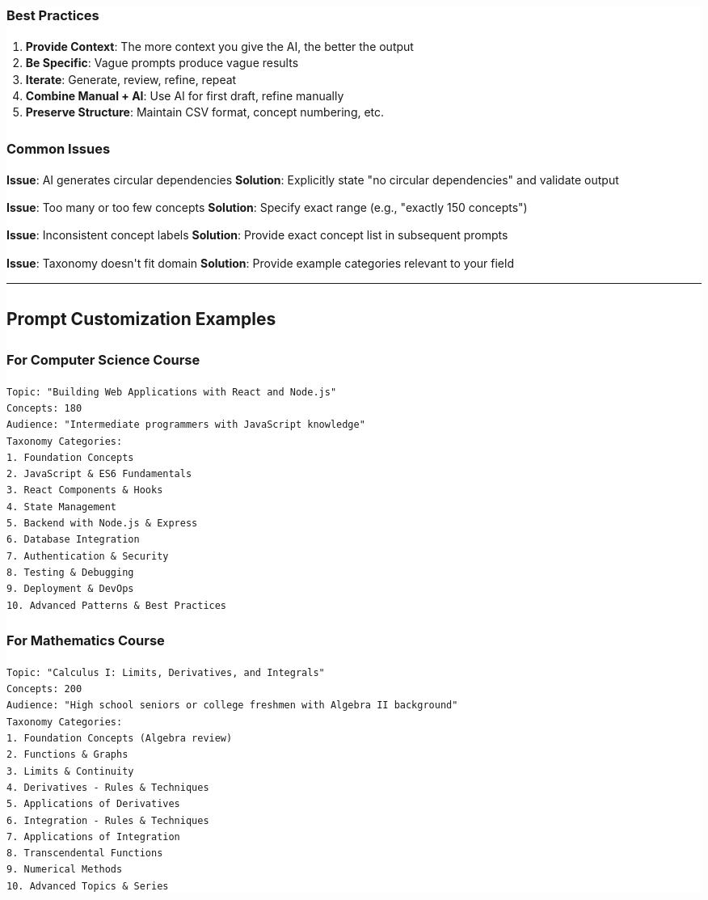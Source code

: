 ### Best Practices

1. **Provide Context**: The more context you give the AI, the better the output
2. **Be Specific**: Vague prompts produce vague results
3. **Iterate**: Generate, review, refine, repeat
4. **Combine Manual + AI**: Use AI for first draft, refine manually
5. **Preserve Structure**: Maintain CSV format, concept numbering, etc.

### Common Issues

**Issue**: AI generates circular dependencies
**Solution**: Explicitly state "no circular dependencies" and validate output

**Issue**: Too many or too few concepts
**Solution**: Specify exact range (e.g., "exactly 150 concepts")

**Issue**: Inconsistent concept labels
**Solution**: Provide exact concept list in subsequent prompts

**Issue**: Taxonomy doesn't fit domain
**Solution**: Provide example categories relevant to your field

---

## Prompt Customization Examples

### For Computer Science Course

```
Topic: "Building Web Applications with React and Node.js"
Concepts: 180
Audience: "Intermediate programmers with JavaScript knowledge"
Taxonomy Categories:
1. Foundation Concepts
2. JavaScript & ES6 Fundamentals
3. React Components & Hooks
4. State Management
5. Backend with Node.js & Express
6. Database Integration
7. Authentication & Security
8. Testing & Debugging
9. Deployment & DevOps
10. Advanced Patterns & Best Practices
```

### For Mathematics Course

```
Topic: "Calculus I: Limits, Derivatives, and Integrals"
Concepts: 200
Audience: "High school seniors or college freshmen with Algebra II background"
Taxonomy Categories:
1. Foundation Concepts (Algebra review)
2. Functions & Graphs
3. Limits & Continuity
4. Derivatives - Rules & Techniques
5. Applications of Derivatives
6. Integration - Rules & Techniques
7. Applications of Integration
8. Transcendental Functions
9. Numerical Methods
10. Advanced Topics & Series
```
